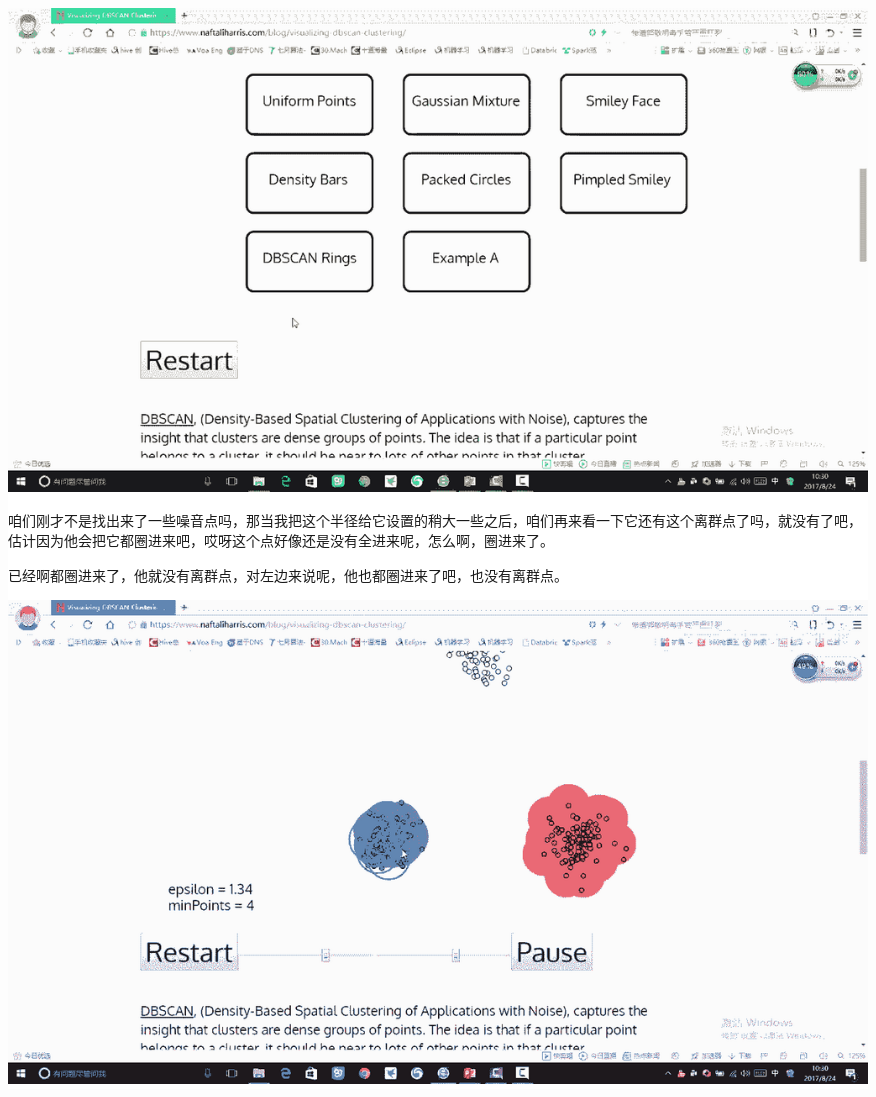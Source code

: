 ![](img/45b9525702806c26a645f802f1bb8dc9_6.png)

咱们刚才不是找出来了一些噪音点吗，那当我把这个半径给它设置的稍大一些之后，咱们再来看一下它还有这个离群点了吗，就没有了吧，估计因为他会把它都圈进来吧，哎呀这个点好像还是没有全进来呢，怎么啊，圈进来了。

已经啊都圈进来了，他就没有离群点，对左边来说呢，他也都圈进来了吧，也没有离群点。

![](img/45b9525702806c26a645f802f1bb8dc9_8.png)
